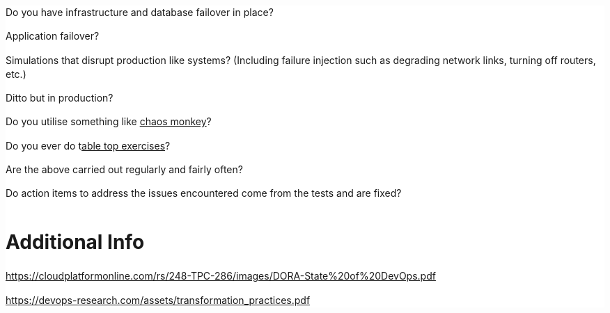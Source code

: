 Do you have infrastructure and database failover in place?

Application failover?

Simulations that disrupt production like systems? (Including failure injection such as degrading network links, turning off routers, etc.)

Ditto but in production?

Do you utilise something like [chaos monkey](https://github.com/Netflix/SimianArmy/wiki/Chaos-Monkey)?

Do you ever do t[able top exercises](https://medium.com/@paulcichonski/tabletop-exercises-for-engineering-teams-a7a851b39c79)?

Are the above carried out regularly and fairly often?

Do action items to address the issues encountered come from the tests and are fixed?

# Additional Info

<https://cloudplatformonline.com/rs/248-TPC-286/images/DORA-State%20of%20DevOps.pdf>

<https://devops-research.com/assets/transformation_practices.pdf>

